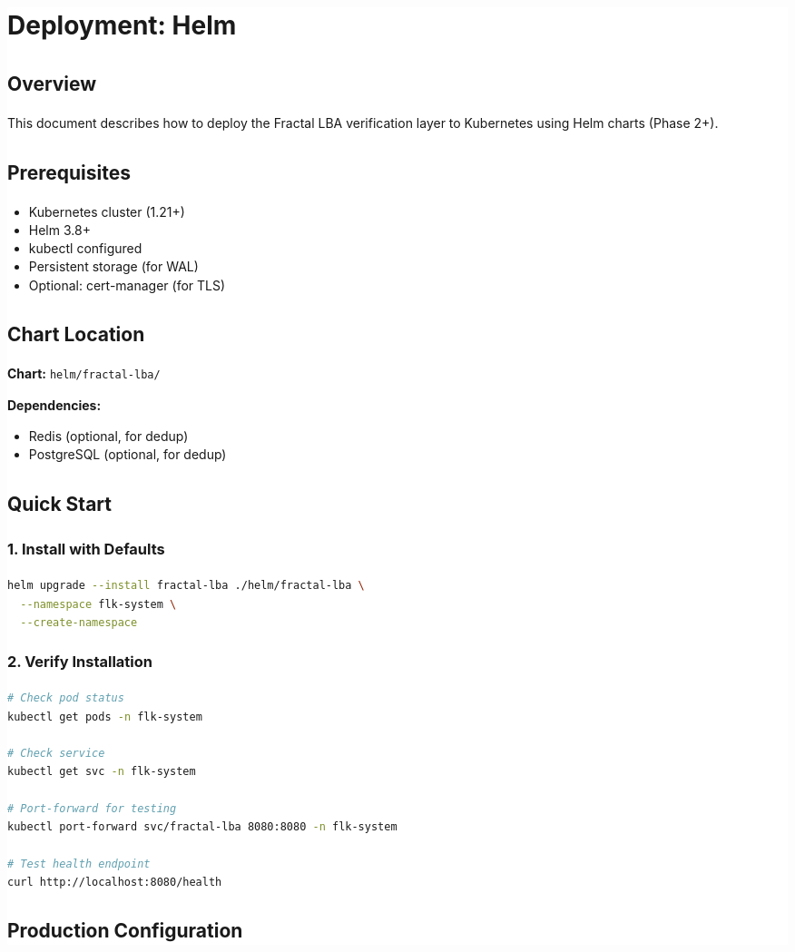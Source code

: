 # Deployment: Helm

## Overview

This document describes how to deploy the Fractal LBA verification layer to Kubernetes using Helm charts (Phase 2+).

## Prerequisites

- Kubernetes cluster (1.21+)
- Helm 3.8+
- kubectl configured
- Persistent storage (for WAL)
- Optional: cert-manager (for TLS)

## Chart Location

**Chart:** `helm/fractal-lba/`

**Dependencies:**
- Redis (optional, for dedup)
- PostgreSQL (optional, for dedup)

## Quick Start

### 1. Install with Defaults

```bash
helm upgrade --install fractal-lba ./helm/fractal-lba \
  --namespace flk-system \
  --create-namespace
```

### 2. Verify Installation

```bash
# Check pod status
kubectl get pods -n flk-system

# Check service
kubectl get svc -n flk-system

# Port-forward for testing
kubectl port-forward svc/fractal-lba 8080:8080 -n flk-system

# Test health endpoint
curl http://localhost:8080/health
```

## Production Configuration
